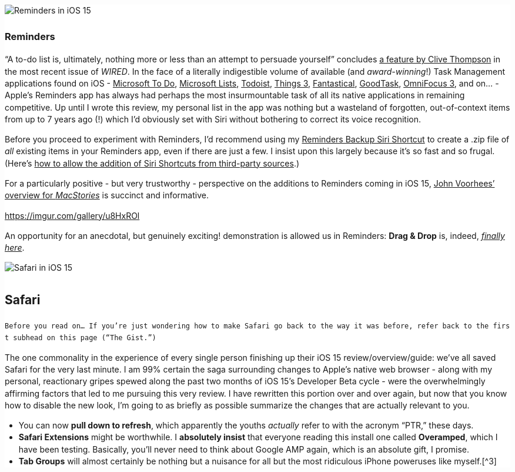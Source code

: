 ![Reminders in iOS 15](https://i.snap.as/0tsmBGe3.png)

### Reminders

“A to-do list is, ultimately, nothing more or less than an attempt to persuade yourself” concludes [a feature by Clive Thompson](https://www.wired.com/story/to-do-apps-failed-productivity-tools) in the most recent issue of *WIRED*. In the face of a literally indigestible volume of available (and *award-winning*!) Task Management applications found on iOS - [Microsoft To Do](https://apps.apple.com/us/app/microsoft-to-do/id1212616790), [Microsoft Lists](https://apps.apple.com/us/app/microsoft-lists/id1530637363), [Todoist](https://apps.apple.com/us/app/todoist-to-do-list-tasks/id572688855), [Things 3](https://apps.apple.com/us/app/things-3/id904237743), [Fantastical](https://apps.apple.com/us/app/fantastical-calendar-tasks/id718043190), [GoodTask](https://apps.apple.com/us/app/goodtask-to-do-list-tasks/id1068039220), [OmniFocus 3](https://apps.apple.com/us/app/omnifocus-3/id1346190318), and on… - Apple’s Reminders app has always had perhaps the most insurmountable task of all its native applications in remaining competitive. Up until I wrote this review, my personal list in the app was nothing but a wasteland of forgotten, out-of-context items from up to 7 years ago (!) which I’d obviously set with Siri without bothering to correct its voice recognition.

Before you proceed to experiment with Reminders, I’d recommend using my [Reminders Backup Siri Shortcut](https://routinehub.co/shortcut/10118) to create a .zip file of *all* existing items in your Reminders app, even if there are just a few. I insist upon this largely because it’s so fast and so frugal. (Here’s [how to allow the addition of Siri Shortcuts from third-party sources](https://support.apple.com/guide/shortcuts/enable-shared-shortcuts-apdfeb05586f/ios).)

For a particularly positive - but very trustworthy - perspective on the additions to Reminders coming in iOS 15, [John Voorhees’ overview for *MacStories*](https://www.macstories.net/stories/reminders-smart-lists-put-unprecedented-control-in-the-hands-of-users/) is succinct and informative.

https://imgur.com/gallery/u8HxROl

An opportunity for an anecdotal, but genuinely exciting! demonstration is allowed us in Reminders: **Drag & Drop** is, indeed, [*finally here*](https://imgur.com/gallery/u8HxROl).

![Safari in iOS 15](https://i.snap.as/14Xf21CA.png)

## Safari

```markdown
Before you read on… If you’re just wondering how to make Safari go back to the way it was before, refer back to the first subhead on this page (“The Gist.”)
```

The one commonality in the experience of every single person finishing up their iOS 15 review/overview/guide: we’ve all saved Safari for the very last minute. I am 99% certain the saga surrounding changes to Apple’s native web browser - along with my personal, reactionary gripes spewed along the past two months of iOS 15’s Developer Beta cycle - were the overwhelmingly affirming factors that led to me pursuing this very review. I have rewritten this portion over and over again, but now that you know how to disable the new look, I’m going to as briefly as possible summarize the changes that are actually relevant to you.

* You can now **pull down to refresh**, which apparently the youths *actually* refer to with the acronym “PTR,” these days.
* **Safari Extensions** might be worthwhile. I **absolutely insist** that everyone reading this install one called **Overamped**, which I have been testing. Basically, you’ll never need to think about Google AMP again, which is an absolute gift, I promise.
* **Tab Groups** will almost certainly be nothing but a nuisance for all but the most ridiculous iPhone poweruses like myself.[^3]
